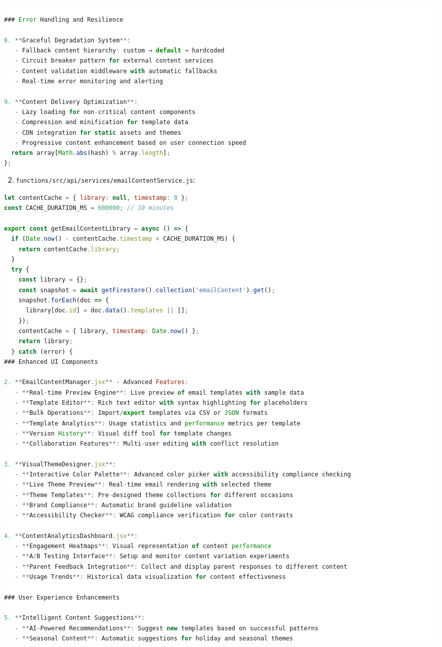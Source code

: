 ```javascript

### Error Handling and Resilience

8. **Graceful Degradation System**:
   - Fallback content hierarchy: custom → default → hardcoded
   - Circuit breaker pattern for external content services
   - Content validation middleware with automatic fallbacks
   - Real-time error monitoring and alerting

9. **Content Delivery Optimization**:
   - Lazy loading for non-critical content components
   - Compression and minification for template data
   - CDN integration for static assets and themes
   - Progressive content enhancement based on user connection speed
  return array[Math.abs(hash) % array.length];
};
```

2. `functions/src/api/services/emailContentService.js`:
```javascript
let contentCache = { library: null, timestamp: 0 };
const CACHE_DURATION_MS = 600000; // 10 minutes

export const getEmailContentLibrary = async () => {
  if (Date.now() - contentCache.timestamp < CACHE_DURATION_MS) {
    return contentCache.library;
  }
  try {
    const library = {};
    const snapshot = await getFirestore().collection('emailContent').get();
    snapshot.forEach(doc => {
      library[doc.id] = doc.data().templates || [];
    });
    contentCache = { library, timestamp: Date.now() };
    return library;
  } catch (error) {
### Enhanced UI Components

2. **EmailContentManager.jsx** - Advanced Features:
   - **Real-time Preview Engine**: Live preview of email templates with sample data
   - **Template Editor**: Rich text editor with syntax highlighting for placeholders
   - **Bulk Operations**: Import/export templates via CSV or JSON formats
   - **Template Analytics**: Usage statistics and performance metrics per template
   - **Version History**: Visual diff tool for template changes
   - **Collaboration Features**: Multi-user editing with conflict resolution

3. **VisualThemeDesigner.jsx**:
   - **Interactive Color Palette**: Advanced color picker with accessibility compliance checking
   - **Live Theme Preview**: Real-time email rendering with selected theme
   - **Theme Templates**: Pre-designed theme collections for different occasions
   - **Brand Compliance**: Automatic brand guideline validation
   - **Accessibility Checker**: WCAG compliance verification for color contrasts

4. **ContentAnalyticsDashboard.jsx**:
   - **Engagement Heatmaps**: Visual representation of content performance
   - **A/B Testing Interface**: Setup and monitor content variation experiments
   - **Parent Feedback Integration**: Collect and display parent responses to different content
   - **Usage Trends**: Historical data visualization for content effectiveness

### User Experience Enhancements

5. **Intelligent Content Suggestions**:
   - **AI-Powered Recommendations**: Suggest new templates based on successful patterns
   - **Seasonal Content**: Automatic suggestions for holiday and seasonal themes
```